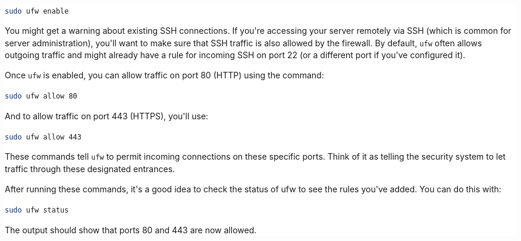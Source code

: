 ```bash
sudo ufw enable
```

You might get a warning about existing SSH connections. If you're accessing your server remotely via SSH (which is common for server administration), you'll want to make sure that SSH traffic is also allowed by the firewall. By default, `ufw` often allows outgoing traffic and might already have a rule for incoming SSH on port 22 (or a different port if you've configured it).

Once `ufw` is enabled, you can allow traffic on port 80 (HTTP) using the command:

```bash
sudo ufw allow 80
```

And to allow traffic on port 443 (HTTPS), you'll use:

```bash
sudo ufw allow 443
```

These commands tell `ufw` to permit incoming connections on these specific ports. Think of it as telling the security system to let traffic through these designated entrances.

After running these commands, it's a good idea to check the status of ufw to see the rules you've added. You can do this with:

```bash
sudo ufw status
```

The output should show that ports 80 and 443 are now allowed.
